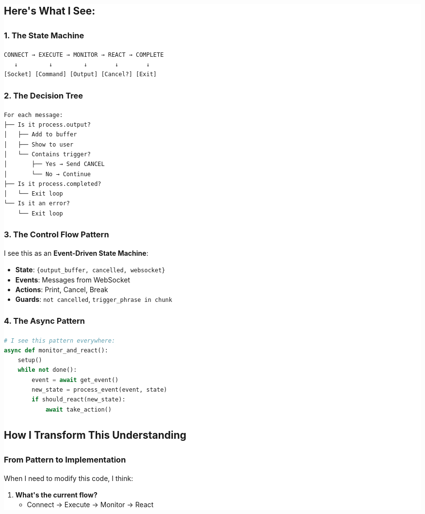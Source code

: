 ## Here's What I See:

### 1. **The State Machine**
```
CONNECT → EXECUTE → MONITOR → REACT → COMPLETE
   ↓         ↓         ↓        ↓        ↓
[Socket] [Command] [Output] [Cancel?] [Exit]
```

### 2. **The Decision Tree**
```
For each message:
├── Is it process.output?
│   ├── Add to buffer
│   ├── Show to user
│   └── Contains trigger?
│       ├── Yes → Send CANCEL
│       └── No → Continue
├── Is it process.completed?
│   └── Exit loop
└── Is it an error?
    └── Exit loop
```

### 3. **The Control Flow Pattern**
I see this as an **Event-Driven State Machine**:
- **State**: `{output_buffer, cancelled, websocket}`
- **Events**: Messages from WebSocket
- **Actions**: Print, Cancel, Break
- **Guards**: `not cancelled`, `trigger_phrase in chunk`

### 4. **The Async Pattern**
```python
# I see this pattern everywhere:
async def monitor_and_react():
    setup()
    while not done():
        event = await get_event()
        new_state = process_event(event, state)
        if should_react(new_state):
            await take_action()
```

## How I Transform This Understanding

### From Pattern to Implementation

When I need to modify this code, I think:

1. **What's the current flow?**
   - Connect → Execute → Monitor → React
